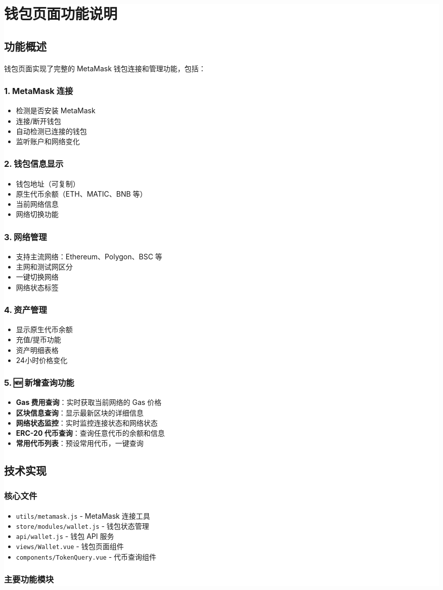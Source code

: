 # 钱包页面功能说明

## 功能概述

钱包页面实现了完整的 MetaMask 钱包连接和管理功能，包括：

### 1. MetaMask 连接
- 检测是否安装 MetaMask
- 连接/断开钱包
- 自动检测已连接的钱包
- 监听账户和网络变化

### 2. 钱包信息显示
- 钱包地址（可复制）
- 原生代币余额（ETH、MATIC、BNB 等）
- 当前网络信息
- 网络切换功能

### 3. 网络管理
- 支持主流网络：Ethereum、Polygon、BSC 等
- 主网和测试网区分
- 一键切换网络
- 网络状态标签

### 4. 资产管理
- 显示原生代币余额
- 充值/提币功能
- 资产明细表格
- 24小时价格变化

### 5. 🆕 新增查询功能
- **Gas 费用查询**：实时获取当前网络的 Gas 价格
- **区块信息查询**：显示最新区块的详细信息
- **网络状态监控**：实时监控连接状态和网络状态
- **ERC-20 代币查询**：查询任意代币的余额和信息
- **常用代币列表**：预设常用代币，一键查询

## 技术实现

### 核心文件
- `utils/metamask.js` - MetaMask 连接工具
- `store/modules/wallet.js` - 钱包状态管理
- `api/wallet.js` - 钱包 API 服务
- `views/Wallet.vue` - 钱包页面组件
- `components/TokenQuery.vue` - 代币查询组件

### 主要功能模块
